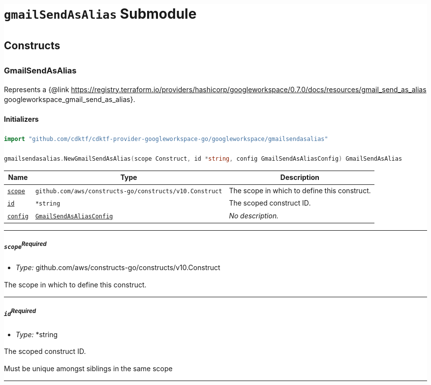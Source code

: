 # `gmailSendAsAlias` Submodule <a name="`gmailSendAsAlias` Submodule" id="@cdktf/provider-googleworkspace.gmailSendAsAlias"></a>

## Constructs <a name="Constructs" id="Constructs"></a>

### GmailSendAsAlias <a name="GmailSendAsAlias" id="@cdktf/provider-googleworkspace.gmailSendAsAlias.GmailSendAsAlias"></a>

Represents a {@link https://registry.terraform.io/providers/hashicorp/googleworkspace/0.7.0/docs/resources/gmail_send_as_alias googleworkspace_gmail_send_as_alias}.

#### Initializers <a name="Initializers" id="@cdktf/provider-googleworkspace.gmailSendAsAlias.GmailSendAsAlias.Initializer"></a>

```go
import "github.com/cdktf/cdktf-provider-googleworkspace-go/googleworkspace/gmailsendasalias"

gmailsendasalias.NewGmailSendAsAlias(scope Construct, id *string, config GmailSendAsAliasConfig) GmailSendAsAlias
```

| **Name** | **Type** | **Description** |
| --- | --- | --- |
| <code><a href="#@cdktf/provider-googleworkspace.gmailSendAsAlias.GmailSendAsAlias.Initializer.parameter.scope">scope</a></code> | <code>github.com/aws/constructs-go/constructs/v10.Construct</code> | The scope in which to define this construct. |
| <code><a href="#@cdktf/provider-googleworkspace.gmailSendAsAlias.GmailSendAsAlias.Initializer.parameter.id">id</a></code> | <code>*string</code> | The scoped construct ID. |
| <code><a href="#@cdktf/provider-googleworkspace.gmailSendAsAlias.GmailSendAsAlias.Initializer.parameter.config">config</a></code> | <code><a href="#@cdktf/provider-googleworkspace.gmailSendAsAlias.GmailSendAsAliasConfig">GmailSendAsAliasConfig</a></code> | *No description.* |

---

##### `scope`<sup>Required</sup> <a name="scope" id="@cdktf/provider-googleworkspace.gmailSendAsAlias.GmailSendAsAlias.Initializer.parameter.scope"></a>

- *Type:* github.com/aws/constructs-go/constructs/v10.Construct

The scope in which to define this construct.

---

##### `id`<sup>Required</sup> <a name="id" id="@cdktf/provider-googleworkspace.gmailSendAsAlias.GmailSendAsAlias.Initializer.parameter.id"></a>

- *Type:* *string

The scoped construct ID.

Must be unique amongst siblings in the same scope

---